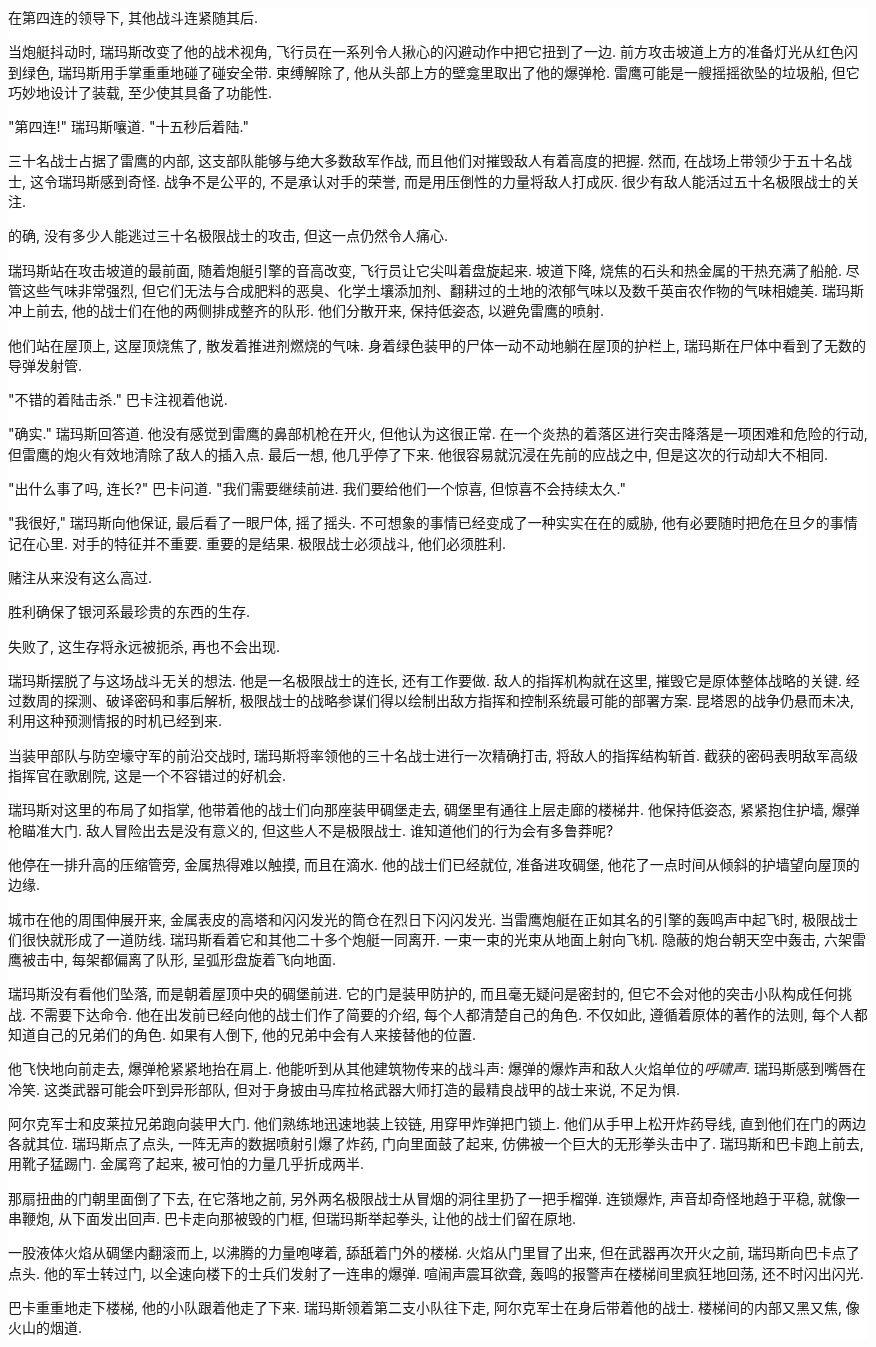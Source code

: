 在第四连的领导下, 其他战斗连紧随其后.

当炮艇抖动时, 瑞玛斯改变了他的战术视角, 飞行员在一系列令人揪心的闪避动作中把它扭到了一边. 前方攻击坡道上方的准备灯光从红色闪到绿色, 瑞玛斯用手掌重重地碰了碰安全带. 束缚解除了, 他从头部上方的壁龛里取出了他的爆弹枪. 雷鹰可能是一艘摇摇欲坠的垃圾船, 但它巧妙地设计了装载, 至少使其具备了功能性.

"第四连!" 瑞玛斯嚷道. "十五秒后着陆."

三十名战士占据了雷鹰的内部, 这支部队能够与绝大多数敌军作战, 而且他们对摧毁敌人有着高度的把握. 然而, 在战场上带领少于五十名战士, 这令瑞玛斯感到奇怪. 战争不是公平的, 不是承认对手的荣誉, 而是用压倒性的力量将敌人打成灰. 很少有敌人能活过五十名极限战士的关注.

的确, 没有多少人能逃过三十名极限战士的攻击, 但这一点仍然令人痛心.

瑞玛斯站在攻击坡道的最前面, 随着炮艇引擎的音高改变, 飞行员让它尖叫着盘旋起来. 坡道下降, 烧焦的石头和热金属的干热充满了船舱. 尽管这些气味非常强烈, 但它们无法与合成肥料的恶臭、化学土壤添加剂、翻耕过的土地的浓郁气味以及数千英亩农作物的气味相媲美. 瑞玛斯冲上前去, 他的战士们在他的两侧排成整齐的队形. 他们分散开来, 保持低姿态, 以避免雷鹰的喷射.

他们站在屋顶上, 这屋顶烧焦了, 散发着推进剂燃烧的气味. 身着绿色装甲的尸体一动不动地躺在屋顶的护栏上, 瑞玛斯在尸体中看到了无数的导弹发射管.

"不错的着陆击杀." 巴卡注视着他说.

"确实." 瑞玛斯回答道. 他没有感觉到雷鹰的鼻部机枪在开火, 但他认为这很正常. 在一个炎热的着落区进行突击降落是一项困难和危险的行动, 但雷鹰的炮火有效地清除了敌人的插入点. 最后一想, 他几乎停了下来. 他很容易就沉浸在先前的应战之中, 但是这次的行动却大不相同.

"出什么事了吗, 连长?" 巴卡问道. "我们需要继续前进. 我们要给他们一个惊喜, 但惊喜不会持续太久."

"我很好," 瑞玛斯向他保证, 最后看了一眼尸体, 摇了摇头. 不可想象的事情已经变成了一种实实在在的威胁, 他有必要随时把危在旦夕的事情记在心里. 对手的特征并不重要. 重要的是结果. 极限战士必须战斗, 他们必须胜利.

赌注从来没有这么高过.

胜利确保了银河系最珍贵的东西的生存.

失败了, 这生存将永远被扼杀, 再也不会出现.

瑞玛斯摆脱了与这场战斗无关的想法. 他是一名极限战士的连长, 还有工作要做. 敌人的指挥机构就在这里, 摧毁它是原体整体战略的关键. 经过数周的探测、破译密码和事后解析, 极限战士的战略参谋们得以绘制出敌方指挥和控制系统最可能的部署方案. 昆塔恩的战争仍悬而未决, 利用这种预测情报的时机已经到来.

当装甲部队与防空壕守军的前沿交战时, 瑞玛斯将率领他的三十名战士进行一次精确打击, 将敌人的指挥结构斩首. 截获的密码表明敌军高级指挥官在歌剧院, 这是一个不容错过的好机会.

瑞玛斯对这里的布局了如指掌, 他带着他的战士们向那座装甲碉堡走去, 碉堡里有通往上层走廊的楼梯井. 他保持低姿态, 紧紧抱住护墙, 爆弹枪瞄准大门. 敌人冒险出去是没有意义的, 但这些人不是极限战士. 谁知道他们的行为会有多鲁莽呢?

他停在一排升高的压缩管旁, 金属热得难以触摸, 而且在滴水. 他的战士们已经就位, 准备进攻碉堡, 他花了一点时间从倾斜的护墙望向屋顶的边缘.

城市在他的周围伸展开来, 金属表皮的高塔和闪闪发光的筒仓在烈日下闪闪发光. 当雷鹰炮艇在正如其名的引擎的轰鸣声中起飞时, 极限战士们很快就形成了一道防线. 瑞玛斯看着它和其他二十多个炮艇一同离开. 一束一束的光束从地面上射向飞机. 隐蔽的炮台朝天空中轰击, 六架雷鹰被击中, 每架都偏离了队形, 呈弧形盘旋着飞向地面.

瑞玛斯没有看他们坠落, 而是朝着屋顶中央的碉堡前进. 它的门是装甲防护的, 而且毫无疑问是密封的, 但它不会对他的突击小队构成任何挑战. 不需要下达命令. 他在出发前已经向他的战士们作了简要的介绍, 每个人都清楚自己的角色. 不仅如此, 遵循着原体的著作的法则, 每个人都知道自己的兄弟们的角色. 如果有人倒下, 他的兄弟中会有人来接替他的位置.

他飞快地向前走去, 爆弹枪紧紧地抬在肩上. 他能听到从其他建筑物传来的战斗声: 爆弹的爆炸声和敌人火焰单位的*呼啸声*. 瑞玛斯感到嘴唇在冷笑. 这类武器可能会吓到异形部队, 但对于身披由马库拉格武器大师打造的最精良战甲的战士来说, 不足为惧.

阿尔克军士和皮莱拉兄弟跑向装甲大门. 他们熟练地迅速地装上铰链, 用穿甲炸弹把门锁上. 他们从手甲上松开炸药导线, 直到他们在门的两边各就其位. 瑞玛斯点了点头, 一阵无声的数据喷射引爆了炸药, 门向里面鼓了起来, 仿佛被一个巨大的无形拳头击中了. 瑞玛斯和巴卡跑上前去, 用靴子猛踢门. 金属弯了起来, 被可怕的力量几乎折成两半.

那扇扭曲的门朝里面倒了下去, 在它落地之前, 另外两名极限战士从冒烟的洞往里扔了一把手榴弹. 连锁爆炸, 声音却奇怪地趋于平稳, 就像一串鞭炮, 从下面发出回声. 巴卡走向那被毁的门框, 但瑞玛斯举起拳头, 让他的战士们留在原地.

一股液体火焰从碉堡内翻滚而上, 以沸腾的力量咆哮着, 舔舐着门外的楼梯. 火焰从门里冒了出来, 但在武器再次开火之前, 瑞玛斯向巴卡点了点头. 他的军士转过门, 以全速向楼下的士兵们发射了一连串的爆弹. 喧闹声震耳欲聋, 轰鸣的报警声在楼梯间里疯狂地回荡, 还不时闪出闪光.

巴卡重重地走下楼梯, 他的小队跟着他走了下来. 瑞玛斯领着第二支小队往下走, 阿尔克军士在身后带着他的战士. 楼梯间的内部又黑又焦, 像火山的烟道.
